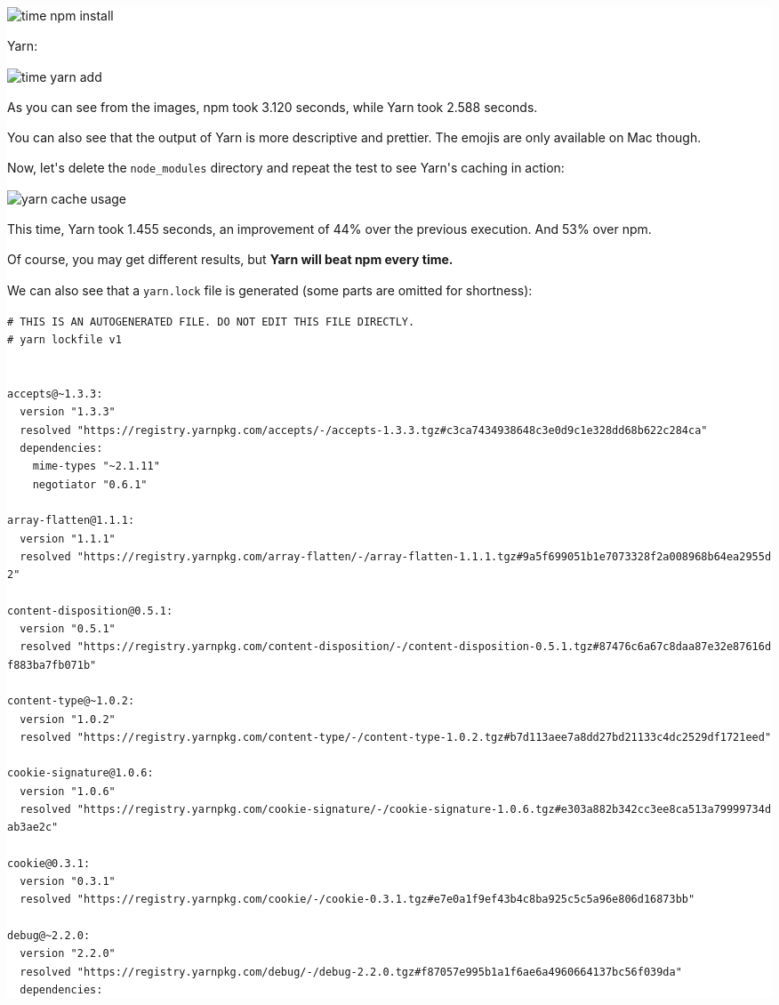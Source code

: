 ![time npm install](https://raw.githubusercontent.com/pluralsight/guides/master/images/c966fadf-35e2-482b-8190-883574c5973d.gif)


Yarn:

![time yarn add](https://raw.githubusercontent.com/pluralsight/guides/master/images/b7f0d552-7d8e-46cc-a0e7-beafec92c1e3.gif)


As you can see from the images, npm took 3.120 seconds, while Yarn took 2.588 seconds.

You can also see that the output of Yarn is more descriptive and prettier. The emojis are only available on Mac though.

Now, let's delete the `node_modules` directory and repeat the test to see Yarn's caching in action:

![yarn cache usage](https://raw.githubusercontent.com/pluralsight/guides/master/images/8e82a107-a6f8-4178-bf2c-303ab44b5d36.gif)


This time, Yarn took 1.455 seconds, an improvement of 44% over the previous execution. And 53% over npm.

Of course, you may get different results, but **Yarn will beat npm every time.**

We can also see that a `yarn.lock` file is generated (some parts are omitted for shortness):
```
# THIS IS AN AUTOGENERATED FILE. DO NOT EDIT THIS FILE DIRECTLY.
# yarn lockfile v1


accepts@~1.3.3:
  version "1.3.3"
  resolved "https://registry.yarnpkg.com/accepts/-/accepts-1.3.3.tgz#c3ca7434938648c3e0d9c1e328dd68b622c284ca"
  dependencies:
    mime-types "~2.1.11"
    negotiator "0.6.1"

array-flatten@1.1.1:
  version "1.1.1"
  resolved "https://registry.yarnpkg.com/array-flatten/-/array-flatten-1.1.1.tgz#9a5f699051b1e7073328f2a008968b64ea2955d2"

content-disposition@0.5.1:
  version "0.5.1"
  resolved "https://registry.yarnpkg.com/content-disposition/-/content-disposition-0.5.1.tgz#87476c6a67c8daa87e32e87616df883ba7fb071b"

content-type@~1.0.2:
  version "1.0.2"
  resolved "https://registry.yarnpkg.com/content-type/-/content-type-1.0.2.tgz#b7d113aee7a8dd27bd21133c4dc2529df1721eed"

cookie-signature@1.0.6:
  version "1.0.6"
  resolved "https://registry.yarnpkg.com/cookie-signature/-/cookie-signature-1.0.6.tgz#e303a882b342cc3ee8ca513a79999734dab3ae2c"

cookie@0.3.1:
  version "0.3.1"
  resolved "https://registry.yarnpkg.com/cookie/-/cookie-0.3.1.tgz#e7e0a1f9ef43b4c8ba925c5c5a96e806d16873bb"

debug@~2.2.0:
  version "2.2.0"
  resolved "https://registry.yarnpkg.com/debug/-/debug-2.2.0.tgz#f87057e995b1a1f6ae6a4960664137bc56f039da"
  dependencies:
```